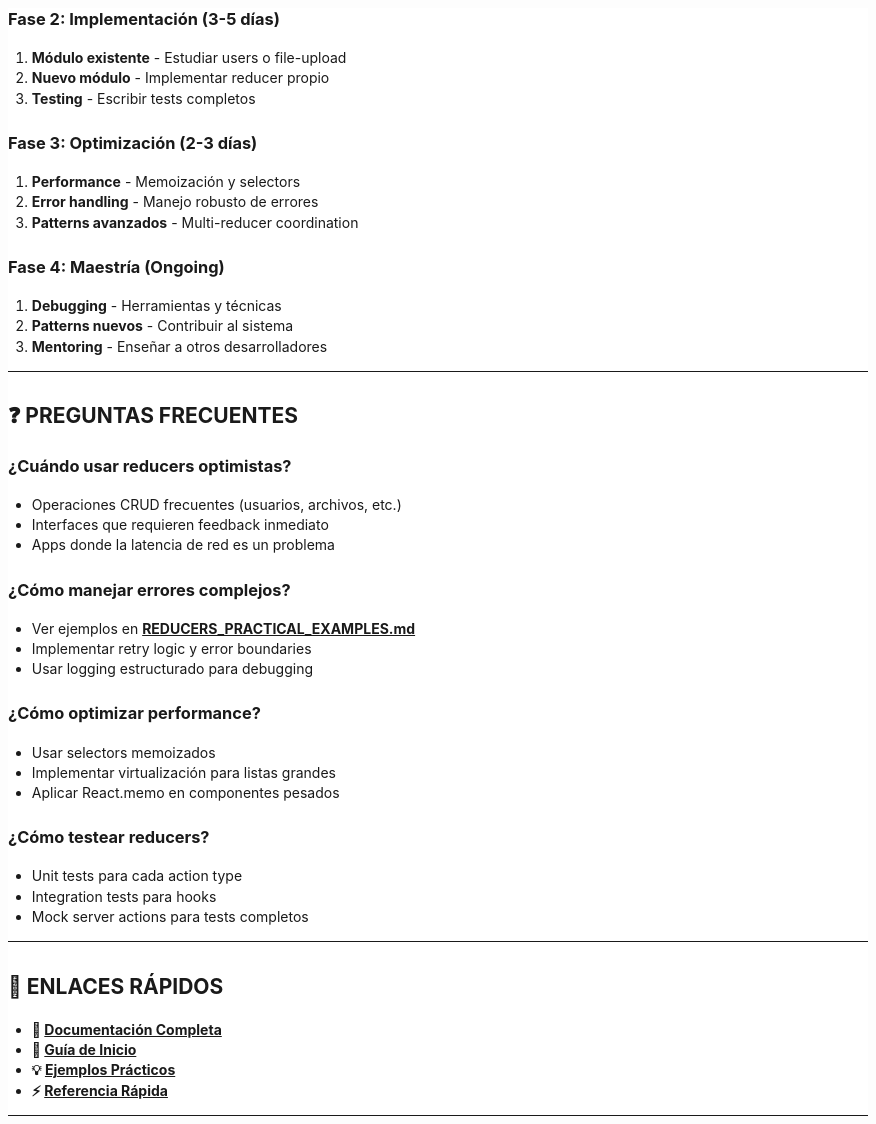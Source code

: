 ### **Fase 2: Implementación (3-5 días)**

1. **Módulo existente** - Estudiar users o file-upload
2. **Nuevo módulo** - Implementar reducer propio
3. **Testing** - Escribir tests completos

### **Fase 3: Optimización (2-3 días)**

1. **Performance** - Memoización y selectors
2. **Error handling** - Manejo robusto de errores
3. **Patterns avanzados** - Multi-reducer coordination

### **Fase 4: Maestría (Ongoing)**

1. **Debugging** - Herramientas y técnicas
2. **Patterns nuevos** - Contribuir al sistema
3. **Mentoring** - Enseñar a otros desarrolladores

---

## ❓ **PREGUNTAS FRECUENTES**

### **¿Cuándo usar reducers optimistas?**

- Operaciones CRUD frecuentes (usuarios, archivos, etc.)
- Interfaces que requieren feedback inmediato
- Apps donde la latencia de red es un problema

### **¿Cómo manejar errores complejos?**

- Ver ejemplos en **[REDUCERS_PRACTICAL_EXAMPLES.md](./REDUCERS_PRACTICAL_EXAMPLES.md)**
- Implementar retry logic y error boundaries
- Usar logging estructurado para debugging

### **¿Cómo optimizar performance?**

- Usar selectors memoizados
- Implementar virtualización para listas grandes
- Aplicar React.memo en componentes pesados

### **¿Cómo testear reducers?**

- Unit tests para cada action type
- Integration tests para hooks
- Mock server actions para tests completos

---

## 🔗 **ENLACES RÁPIDOS**

- **📖 [Documentación Completa](./REDUCERS_README.md)**
- **🚀 [Guía de Inicio](./REDUCERS_SYSTEM_COMPLETE_GUIDE.md)**
- **💡 [Ejemplos Prácticos](./REDUCERS_PRACTICAL_EXAMPLES.md)**
- **⚡ [Referencia Rápida](./REDUCERS_QUICK_REFERENCE.md)**

---